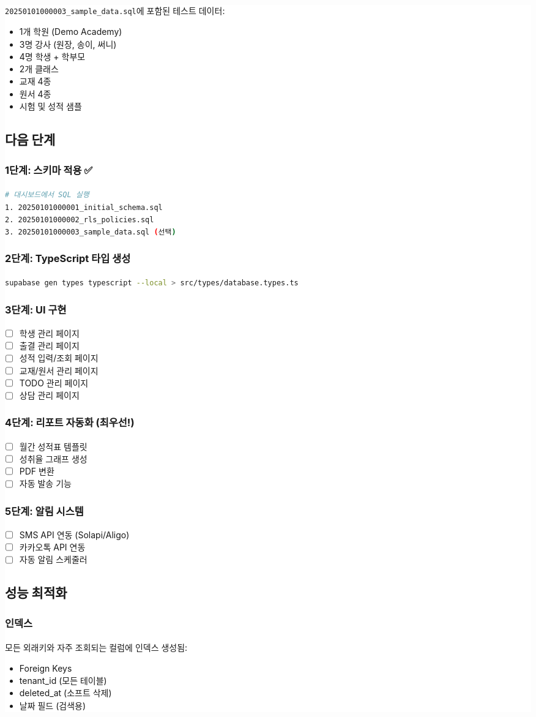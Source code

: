 `20250101000003_sample_data.sql`에 포함된 테스트 데이터:

- 1개 학원 (Demo Academy)
- 3명 강사 (원장, 송이, 써니)
- 4명 학생 + 학부모
- 2개 클래스
- 교재 4종
- 원서 4종
- 시험 및 성적 샘플

## 다음 단계

### 1단계: 스키마 적용 ✅
```bash
# 대시보드에서 SQL 실행
1. 20250101000001_initial_schema.sql
2. 20250101000002_rls_policies.sql
3. 20250101000003_sample_data.sql (선택)
```

### 2단계: TypeScript 타입 생성
```bash
supabase gen types typescript --local > src/types/database.types.ts
```

### 3단계: UI 구현
- [ ] 학생 관리 페이지
- [ ] 출결 관리 페이지
- [ ] 성적 입력/조회 페이지
- [ ] 교재/원서 관리 페이지
- [ ] TODO 관리 페이지
- [ ] 상담 관리 페이지

### 4단계: 리포트 자동화 (최우선!)
- [ ] 월간 성적표 템플릿
- [ ] 성취율 그래프 생성
- [ ] PDF 변환
- [ ] 자동 발송 기능

### 5단계: 알림 시스템
- [ ] SMS API 연동 (Solapi/Aligo)
- [ ] 카카오톡 API 연동
- [ ] 자동 알림 스케줄러

## 성능 최적화

### 인덱스
모든 외래키와 자주 조회되는 컬럼에 인덱스 생성됨:
- Foreign Keys
- tenant_id (모든 테이블)
- deleted_at (소프트 삭제)
- 날짜 필드 (검색용)
